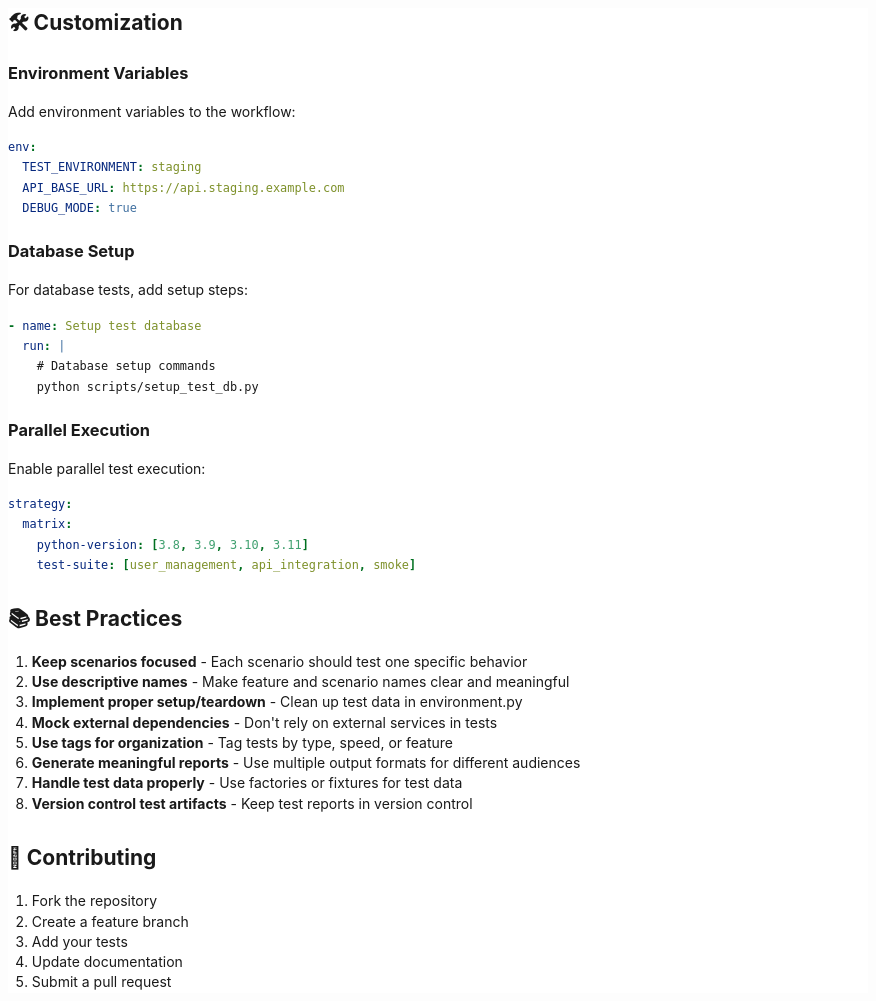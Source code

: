 ## 🛠️ Customization

### Environment Variables

Add environment variables to the workflow:

```yaml
env:
  TEST_ENVIRONMENT: staging
  API_BASE_URL: https://api.staging.example.com
  DEBUG_MODE: true
```

### Database Setup

For database tests, add setup steps:

```yaml
- name: Setup test database
  run: |
    # Database setup commands
    python scripts/setup_test_db.py
```

### Parallel Execution

Enable parallel test execution:

```yaml
strategy:
  matrix:
    python-version: [3.8, 3.9, 3.10, 3.11]
    test-suite: [user_management, api_integration, smoke]
```

## 📚 Best Practices

1. **Keep scenarios focused** - Each scenario should test one specific behavior
2. **Use descriptive names** - Make feature and scenario names clear and meaningful
3. **Implement proper setup/teardown** - Clean up test data in environment.py
4. **Mock external dependencies** - Don't rely on external services in tests
5. **Use tags for organization** - Tag tests by type, speed, or feature
6. **Generate meaningful reports** - Use multiple output formats for different audiences
7. **Handle test data properly** - Use factories or fixtures for test data
8. **Version control test artifacts** - Keep test reports in version control

## 🤝 Contributing

1. Fork the repository
2. Create a feature branch
3. Add your tests
4. Update documentation
5. Submit a pull request
